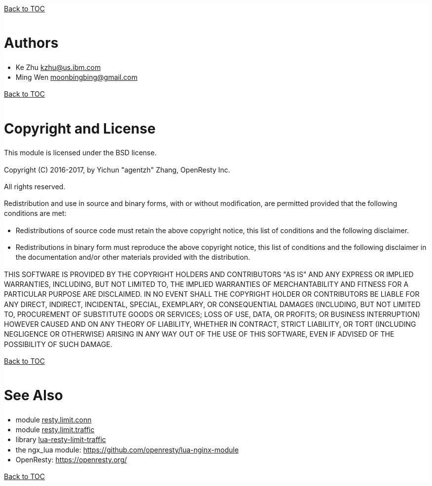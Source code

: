 [Back to TOC](#table-of-contents)

Authors
=======

* Ke Zhu <kzhu@us.ibm.com>
* Ming Wen <moonbingbing@gmail.com>

[Back to TOC](#table-of-contents)

Copyright and License
=====================

This module is licensed under the BSD license.

Copyright (C) 2016-2017, by Yichun "agentzh" Zhang, OpenResty Inc.

All rights reserved.

Redistribution and use in source and binary forms, with or without modification, are permitted provided that the following conditions are met:

* Redistributions of source code must retain the above copyright notice, this list of conditions and the following disclaimer.

* Redistributions in binary form must reproduce the above copyright notice, this list of conditions and the following disclaimer in the documentation and/or other materials provided with the distribution.

THIS SOFTWARE IS PROVIDED BY THE COPYRIGHT HOLDERS AND CONTRIBUTORS "AS IS" AND ANY EXPRESS OR IMPLIED WARRANTIES, INCLUDING, BUT NOT LIMITED TO, THE IMPLIED WARRANTIES OF MERCHANTABILITY AND FITNESS FOR A PARTICULAR PURPOSE ARE DISCLAIMED. IN NO EVENT SHALL THE COPYRIGHT HOLDER OR CONTRIBUTORS BE LIABLE FOR ANY DIRECT, INDIRECT, INCIDENTAL, SPECIAL, EXEMPLARY, OR CONSEQUENTIAL DAMAGES (INCLUDING, BUT NOT LIMITED TO, PROCUREMENT OF SUBSTITUTE GOODS OR SERVICES; LOSS OF USE, DATA, OR PROFITS; OR BUSINESS INTERRUPTION) HOWEVER CAUSED AND ON ANY THEORY OF LIABILITY, WHETHER IN CONTRACT, STRICT LIABILITY, OR TORT (INCLUDING NEGLIGENCE OR OTHERWISE) ARISING IN ANY WAY OUT OF THE USE OF THIS SOFTWARE, EVEN IF ADVISED OF THE POSSIBILITY OF SUCH DAMAGE.

[Back to TOC](#table-of-contents)

See Also
========
* module [resty.limit.conn](conn.md)
* module [resty.limit.traffic](traffic.md)
* library [lua-resty-limit-traffic](../../../README.md)
* the ngx_lua module: https://github.com/openresty/lua-nginx-module
* OpenResty: https://openresty.org/

[Back to TOC](#table-of-contents)
